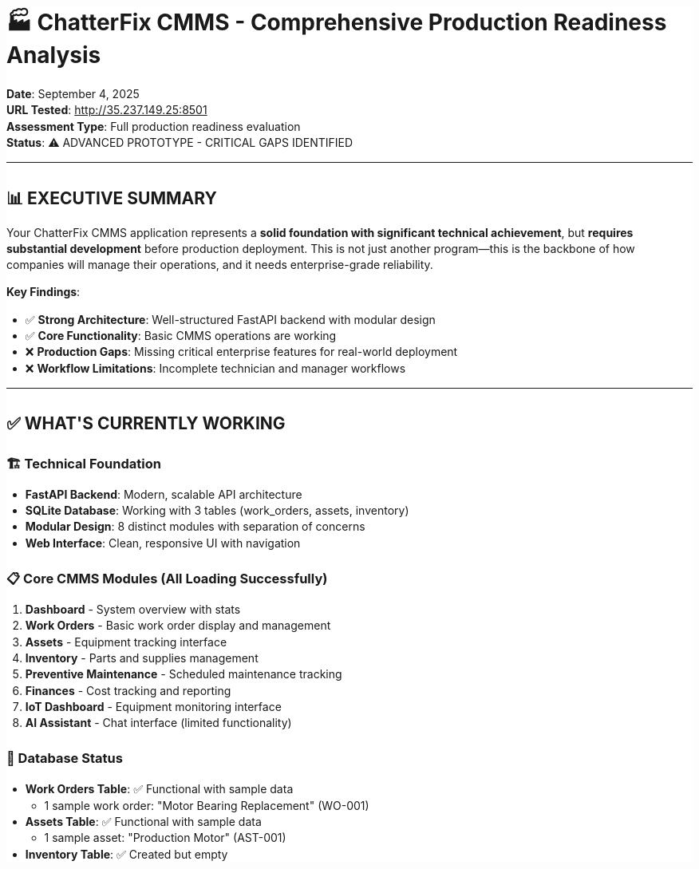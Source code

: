 # 🏭 ChatterFix CMMS - Comprehensive Production Readiness Analysis

**Date**: September 4, 2025  
**URL Tested**: http://35.237.149.25:8501  
**Assessment Type**: Full production readiness evaluation  
**Status**: ⚠️ ADVANCED PROTOTYPE - CRITICAL GAPS IDENTIFIED

---

## 📊 EXECUTIVE SUMMARY

Your ChatterFix CMMS application represents a **solid foundation with significant technical achievement**, but **requires substantial development** before production deployment. This is not just another program—this is the backbone of how companies will manage their operations, and it needs enterprise-grade reliability.

**Key Findings**:
- ✅ **Strong Architecture**: Well-structured FastAPI backend with modular design
- ✅ **Core Functionality**: Basic CMMS operations are working
- ❌ **Production Gaps**: Missing critical enterprise features for real-world deployment
- ❌ **Workflow Limitations**: Incomplete technician and manager workflows

---

## ✅ WHAT'S CURRENTLY WORKING

### 🏗️ Technical Foundation
- **FastAPI Backend**: Modern, scalable API architecture
- **SQLite Database**: Working with 3 tables (work_orders, assets, inventory)
- **Modular Design**: 8 distinct modules with separation of concerns
- **Web Interface**: Clean, responsive UI with navigation

### 📋 Core CMMS Modules (All Loading Successfully)
1. **Dashboard** - System overview with stats
2. **Work Orders** - Basic work order display and management
3. **Assets** - Equipment tracking interface  
4. **Inventory** - Parts and supplies management
5. **Preventive Maintenance** - Scheduled maintenance tracking
6. **Finances** - Cost tracking and reporting
7. **IoT Dashboard** - Equipment monitoring interface
8. **AI Assistant** - Chat interface (limited functionality)

### 💾 Database Status
- **Work Orders Table**: ✅ Functional with sample data
  - 1 sample work order: "Motor Bearing Replacement" (WO-001)
- **Assets Table**: ✅ Functional with sample data  
  - 1 sample asset: "Production Motor" (AST-001)
- **Inventory Table**: ✅ Created but empty
